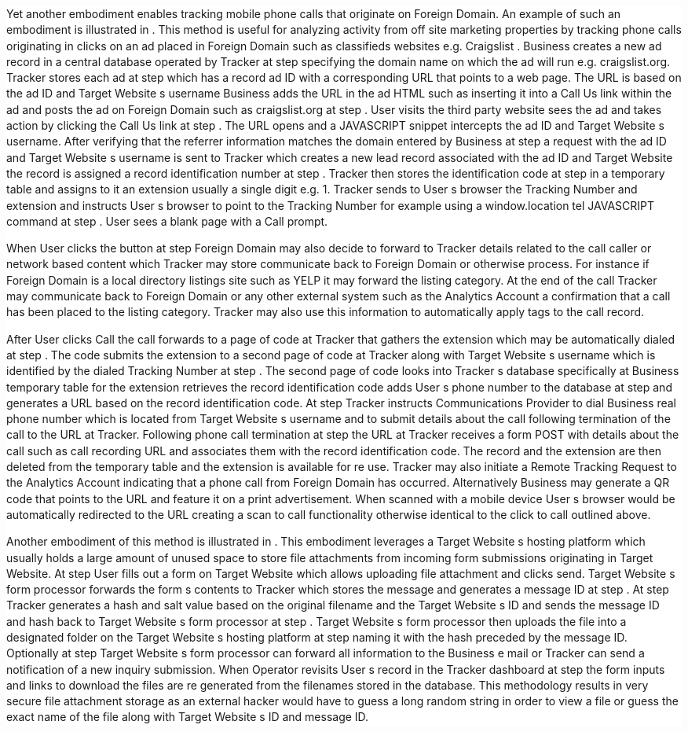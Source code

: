 Yet another embodiment enables tracking mobile phone calls that originate on Foreign Domain. An example of such an embodiment is illustrated in . This method is useful for analyzing activity from off site marketing properties by tracking phone calls originating in clicks on an ad placed in Foreign Domain such as classifieds websites e.g. Craigslist . Business creates a new ad record in a central database operated by Tracker at step specifying the domain name on which the ad will run e.g. craigslist.org. Tracker stores each ad at step which has a record ad ID with a corresponding URL that points to a web page. The URL is based on the ad ID and Target Website s username Business adds the URL in the ad HTML such as inserting it into a Call Us link within the ad and posts the ad on Foreign Domain such as craigslist.org at step . User visits the third party website sees the ad and takes action by clicking the Call Us link at step . The URL opens and a JAVASCRIPT snippet intercepts the ad ID and Target Website s username. After verifying that the referrer information matches the domain entered by Business at step a request with the ad ID and Target Website s username is sent to Tracker which creates a new lead record associated with the ad ID and Target Website the record is assigned a record identification number at step . Tracker then stores the identification code at step in a temporary table and assigns to it an extension usually a single digit e.g. 1. Tracker sends to User s browser the Tracking Number and extension and instructs User s browser to point to the Tracking Number for example using a window.location tel JAVASCRIPT command at step . User sees a blank page with a Call prompt.

When User clicks the button at step Foreign Domain may also decide to forward to Tracker details related to the call caller or network based content which Tracker may store communicate back to Foreign Domain or otherwise process. For instance if Foreign Domain is a local directory listings site such as YELP it may forward the listing category. At the end of the call Tracker may communicate back to Foreign Domain or any other external system such as the Analytics Account a confirmation that a call has been placed to the listing category. Tracker may also use this information to automatically apply tags to the call record.

After User clicks Call the call forwards to a page of code at Tracker that gathers the extension which may be automatically dialed at step . The code submits the extension to a second page of code at Tracker along with Target Website s username which is identified by the dialed Tracking Number at step . The second page of code looks into Tracker s database specifically at Business temporary table for the extension retrieves the record identification code adds User s phone number to the database at step and generates a URL based on the record identification code. At step Tracker instructs Communications Provider to dial Business real phone number which is located from Target Website s username and to submit details about the call following termination of the call to the URL at Tracker. Following phone call termination at step the URL at Tracker receives a form POST with details about the call such as call recording URL and associates them with the record identification code. The record and the extension are then deleted from the temporary table and the extension is available for re use. Tracker may also initiate a Remote Tracking Request to the Analytics Account indicating that a phone call from Foreign Domain has occurred. Alternatively Business may generate a QR code that points to the URL and feature it on a print advertisement. When scanned with a mobile device User s browser would be automatically redirected to the URL creating a scan to call functionality otherwise identical to the click to call outlined above.

Another embodiment of this method is illustrated in . This embodiment leverages a Target Website s hosting platform which usually holds a large amount of unused space to store file attachments from incoming form submissions originating in Target Website. At step User fills out a form on Target Website which allows uploading file attachment and clicks send. Target Website s form processor forwards the form s contents to Tracker which stores the message and generates a message ID at step . At step Tracker generates a hash and salt value based on the original filename and the Target Website s ID and sends the message ID and hash back to Target Website s form processor at step . Target Website s form processor then uploads the file into a designated folder on the Target Website s hosting platform at step naming it with the hash preceded by the message ID. Optionally at step Target Website s form processor can forward all information to the Business e mail or Tracker can send a notification of a new inquiry submission. When Operator revisits User s record in the Tracker dashboard at step the form inputs and links to download the files are re generated from the filenames stored in the database. This methodology results in very secure file attachment storage as an external hacker would have to guess a long random string in order to view a file or guess the exact name of the file along with Target Website s ID and message ID.
